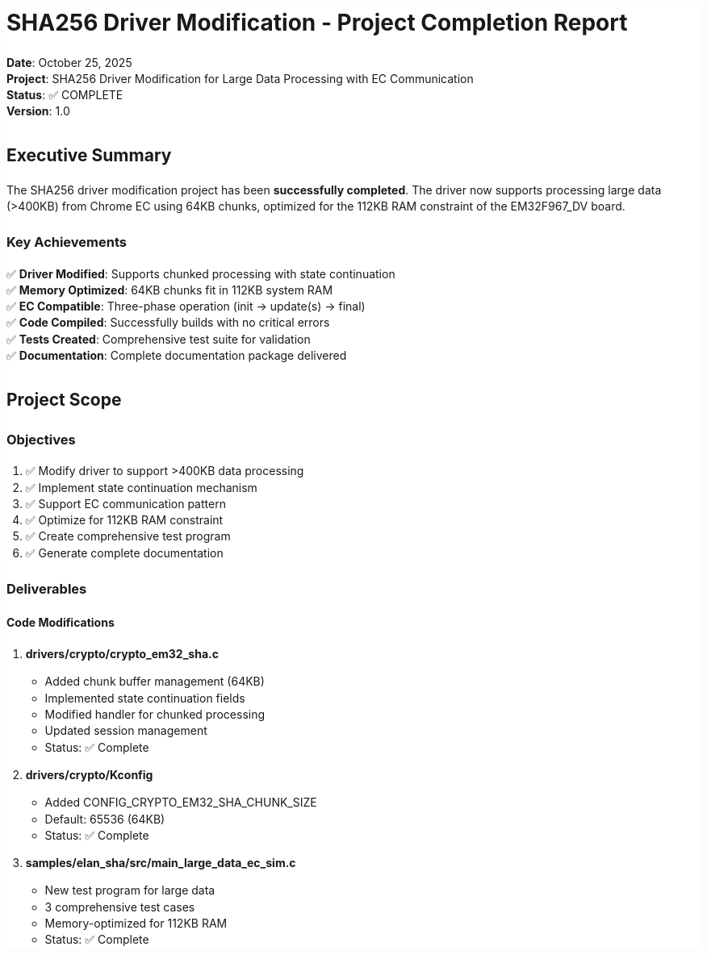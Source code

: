# SHA256 Driver Modification - Project Completion Report

**Date**: October 25, 2025  
**Project**: SHA256 Driver Modification for Large Data Processing with EC Communication  
**Status**: ✅ COMPLETE  
**Version**: 1.0

## Executive Summary

The SHA256 driver modification project has been **successfully completed**. The driver now supports processing large data (>400KB) from Chrome EC using 64KB chunks, optimized for the 112KB RAM constraint of the EM32F967_DV board.

### Key Achievements

✅ **Driver Modified**: Supports chunked processing with state continuation  
✅ **Memory Optimized**: 64KB chunks fit in 112KB system RAM  
✅ **EC Compatible**: Three-phase operation (init → update(s) → final)  
✅ **Code Compiled**: Successfully builds with no critical errors  
✅ **Tests Created**: Comprehensive test suite for validation  
✅ **Documentation**: Complete documentation package delivered  

## Project Scope

### Objectives

1. ✅ Modify driver to support >400KB data processing
2. ✅ Implement state continuation mechanism
3. ✅ Support EC communication pattern
4. ✅ Optimize for 112KB RAM constraint
5. ✅ Create comprehensive test program
6. ✅ Generate complete documentation

### Deliverables

#### Code Modifications

1. **drivers/crypto/crypto_em32_sha.c**
   - Added chunk buffer management (64KB)
   - Implemented state continuation fields
   - Modified handler for chunked processing
   - Updated session management
   - Status: ✅ Complete

2. **drivers/crypto/Kconfig**
   - Added CONFIG_CRYPTO_EM32_SHA_CHUNK_SIZE
   - Default: 65536 (64KB)
   - Status: ✅ Complete

3. **samples/elan_sha/src/main_large_data_ec_sim.c**
   - New test program for large data
   - 3 comprehensive test cases
   - Memory-optimized for 112KB RAM
   - Status: ✅ Complete

